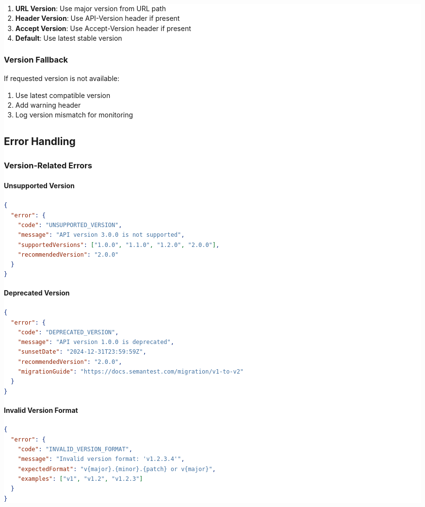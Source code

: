 1. **URL Version**: Use major version from URL path
2. **Header Version**: Use API-Version header if present
3. **Accept Version**: Use Accept-Version header if present
4. **Default**: Use latest stable version

### Version Fallback

If requested version is not available:
1. Use latest compatible version
2. Add warning header
3. Log version mismatch for monitoring

## Error Handling

### Version-Related Errors

#### Unsupported Version
```json
{
  "error": {
    "code": "UNSUPPORTED_VERSION",
    "message": "API version 3.0.0 is not supported",
    "supportedVersions": ["1.0.0", "1.1.0", "1.2.0", "2.0.0"],
    "recommendedVersion": "2.0.0"
  }
}
```

#### Deprecated Version
```json
{
  "error": {
    "code": "DEPRECATED_VERSION",
    "message": "API version 1.0.0 is deprecated",
    "sunsetDate": "2024-12-31T23:59:59Z",
    "recommendedVersion": "2.0.0",
    "migrationGuide": "https://docs.semantest.com/migration/v1-to-v2"
  }
}
```

#### Invalid Version Format
```json
{
  "error": {
    "code": "INVALID_VERSION_FORMAT",
    "message": "Invalid version format: 'v1.2.3.4'",
    "expectedFormat": "v{major}.{minor}.{patch} or v{major}",
    "examples": ["v1", "v1.2", "v1.2.3"]
  }
}
```
